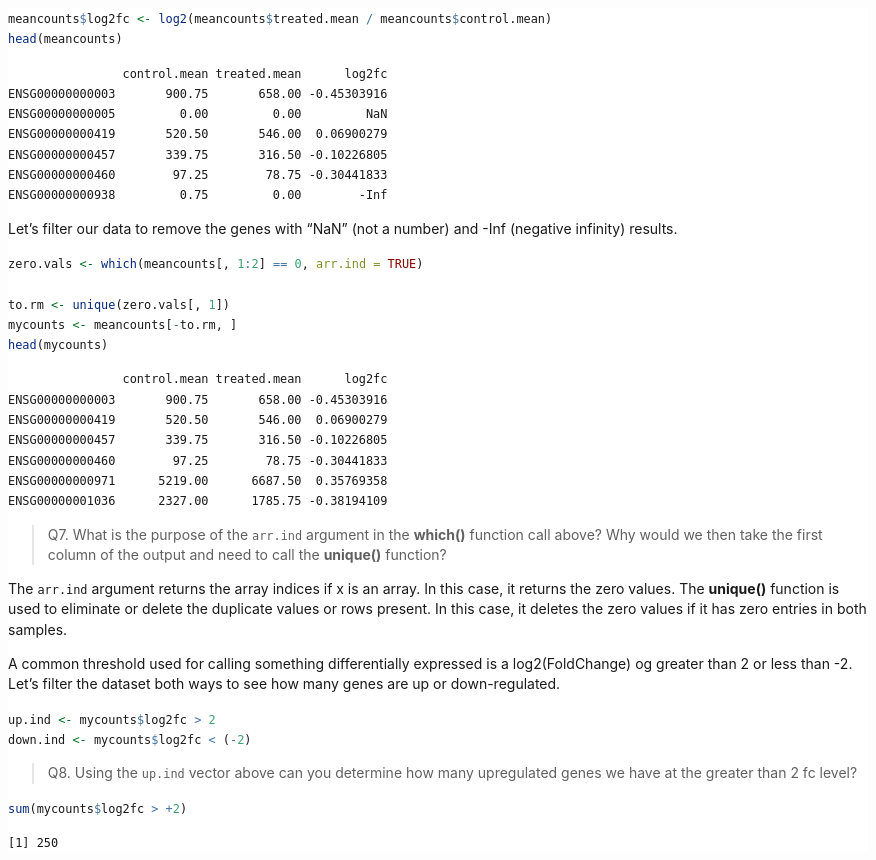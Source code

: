 ``` r
meancounts$log2fc <- log2(meancounts$treated.mean / meancounts$control.mean)
head(meancounts)
```

                    control.mean treated.mean      log2fc
    ENSG00000000003       900.75       658.00 -0.45303916
    ENSG00000000005         0.00         0.00         NaN
    ENSG00000000419       520.50       546.00  0.06900279
    ENSG00000000457       339.75       316.50 -0.10226805
    ENSG00000000460        97.25        78.75 -0.30441833
    ENSG00000000938         0.75         0.00        -Inf

Let’s filter our data to remove the genes with “NaN” (not a number) and
-Inf (negative infinity) results.

``` r
zero.vals <- which(meancounts[, 1:2] == 0, arr.ind = TRUE)

to.rm <- unique(zero.vals[, 1])
mycounts <- meancounts[-to.rm, ]
head(mycounts)
```

                    control.mean treated.mean      log2fc
    ENSG00000000003       900.75       658.00 -0.45303916
    ENSG00000000419       520.50       546.00  0.06900279
    ENSG00000000457       339.75       316.50 -0.10226805
    ENSG00000000460        97.25        78.75 -0.30441833
    ENSG00000000971      5219.00      6687.50  0.35769358
    ENSG00000001036      2327.00      1785.75 -0.38194109

> Q7. What is the purpose of the `arr.ind` argument in the **which()**
> function call above? Why would we then take the first column of the
> output and need to call the **unique()** function?

The `arr.ind` argument returns the array indices if x is an array. In
this case, it returns the zero values. The **unique()** function is used
to eliminate or delete the duplicate values or rows present. In this
case, it deletes the zero values if it has zero entries in both samples.

A common threshold used for calling something differentially expressed
is a log2(FoldChange) og greater than 2 or less than -2. Let’s filter
the dataset both ways to see how many genes are up or down-regulated.

``` r
up.ind <- mycounts$log2fc > 2
down.ind <- mycounts$log2fc < (-2)
```

> Q8. Using the `up.ind` vector above can you determine how many
> upregulated genes we have at the greater than 2 fc level?

``` r
sum(mycounts$log2fc > +2)
```

    [1] 250
